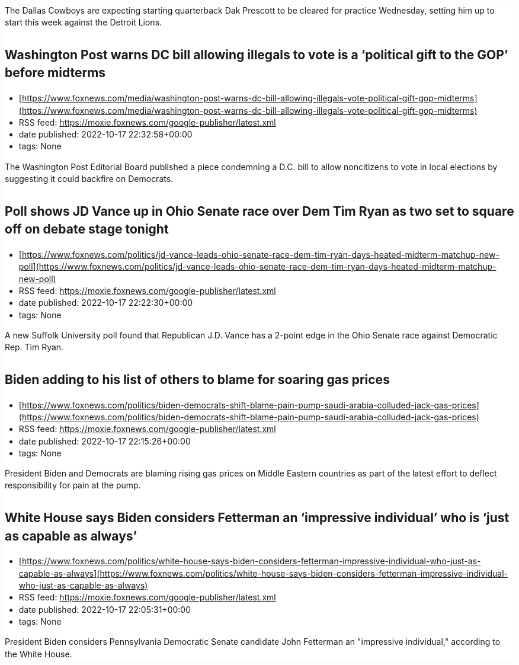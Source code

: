 The Dallas Cowboys are expecting starting quarterback Dak Prescott to be cleared for practice Wednesday, setting him up to start this week against the Detroit Lions.

## Washington Post warns DC bill allowing illegals to vote is a ‘political gift to the GOP’ before midterms
 - [https://www.foxnews.com/media/washington-post-warns-dc-bill-allowing-illegals-vote-political-gift-gop-midterms](https://www.foxnews.com/media/washington-post-warns-dc-bill-allowing-illegals-vote-political-gift-gop-midterms)
 - RSS feed: https://moxie.foxnews.com/google-publisher/latest.xml
 - date published: 2022-10-17 22:32:58+00:00
 - tags: None

The Washington Post Editorial Board published a piece condemning a D.C. bill to allow noncitizens to vote in local elections by suggesting it could backfire on Democrats.

## Poll shows JD Vance up in Ohio Senate race over Dem Tim Ryan as two set to square off on debate stage tonight
 - [https://www.foxnews.com/politics/jd-vance-leads-ohio-senate-race-dem-tim-ryan-days-heated-midterm-matchup-new-poll](https://www.foxnews.com/politics/jd-vance-leads-ohio-senate-race-dem-tim-ryan-days-heated-midterm-matchup-new-poll)
 - RSS feed: https://moxie.foxnews.com/google-publisher/latest.xml
 - date published: 2022-10-17 22:22:30+00:00
 - tags: None

A new Suffolk University poll found that Republican J.D. Vance has a 2-point edge in the Ohio Senate race against Democratic Rep. Tim Ryan.

## Biden adding to his list of others to blame for soaring gas prices
 - [https://www.foxnews.com/politics/biden-democrats-shift-blame-pain-pump-saudi-arabia-colluded-jack-gas-prices](https://www.foxnews.com/politics/biden-democrats-shift-blame-pain-pump-saudi-arabia-colluded-jack-gas-prices)
 - RSS feed: https://moxie.foxnews.com/google-publisher/latest.xml
 - date published: 2022-10-17 22:15:26+00:00
 - tags: None

President Biden and Democrats are blaming rising gas prices on Middle Eastern countries as part of the latest effort to deflect responsibility for pain at the pump.

## White House says Biden considers Fetterman an ‘impressive individual’ who is ‘just as capable as always’
 - [https://www.foxnews.com/politics/white-house-says-biden-considers-fetterman-impressive-individual-who-just-as-capable-as-always](https://www.foxnews.com/politics/white-house-says-biden-considers-fetterman-impressive-individual-who-just-as-capable-as-always)
 - RSS feed: https://moxie.foxnews.com/google-publisher/latest.xml
 - date published: 2022-10-17 22:05:31+00:00
 - tags: None

President Biden considers Pennsylvania Democratic Senate candidate John Fetterman an "impressive individual," according to the White House.
